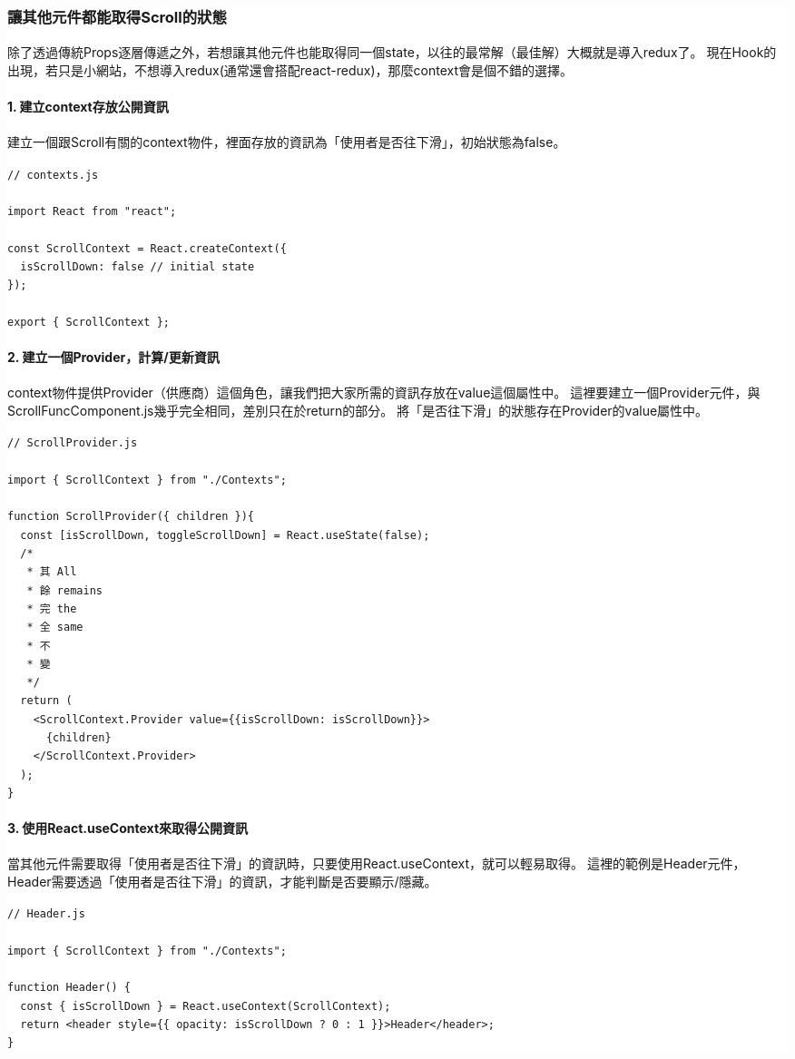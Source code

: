### 讓其他元件都能取得Scroll的狀態

除了透過傳統Props逐層傳遞之外，若想讓其他元件也能取得同一個state，以往的最常解（最佳解）大概就是導入redux了。
現在Hook的出現，若只是小網站，不想導入redux(通常還會搭配react-redux)，那麼context會是個不錯的選擇。

#### 1. 建立context存放公開資訊

建立一個跟Scroll有關的context物件，裡面存放的資訊為「使用者是否往下滑」，初始狀態為false。
```jsx{5-7}
// contexts.js

import React from "react";

const ScrollContext = React.createContext({
  isScrollDown: false // initial state
});

export { ScrollContext };
```
#### 2. 建立一個Provider，計算/更新資訊
context物件提供Provider（供應商）這個角色，讓我們把大家所需的資訊存放在value這個屬性中。
這裡要建立一個Provider元件，與ScrollFuncComponent.js幾乎完全相同，差別只在於return的部分。
將「是否往下滑」的狀態存在Provider的value屬性中。

```jsx{3,6,16}
// ScrollProvider.js

import { ScrollContext } from "./Contexts";

function ScrollProvider({ children }){
  const [isScrollDown, toggleScrollDown] = React.useState(false);
  /*
   * 其 All
   * 餘 remains
   * 完 the
   * 全 same
   * 不
   * 變
   */
  return (
    <ScrollContext.Provider value={{isScrollDown: isScrollDown}}>
      {children}
    </ScrollContext.Provider>
  );
}
```

#### 3. 使用React.useContext來取得公開資訊

當其他元件需要取得「使用者是否往下滑」的資訊時，只要使用React.useContext，就可以輕易取得。
這裡的範例是Header元件，Header需要透過「使用者是否往下滑」的資訊，才能判斷是否要顯示/隱藏。

```jsx{3,6}
// Header.js

import { ScrollContext } from "./Contexts";

function Header() {
  const { isScrollDown } = React.useContext(ScrollContext);
  return <header style={{ opacity: isScrollDown ? 0 : 1 }}>Header</header>;
}
```
